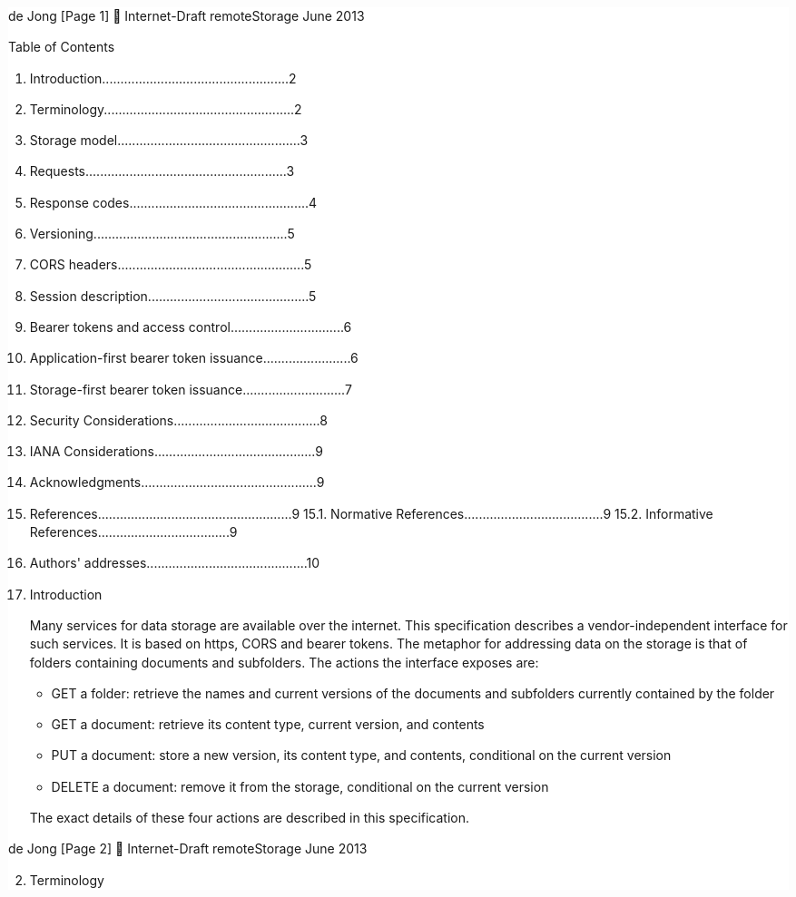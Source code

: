 
de Jong                                                         [Page 1]
 
Internet-Draft              remoteStorage                      June 2013


Table of Contents

   1. Introduction...................................................2
   2. Terminology....................................................2
   3. Storage model..................................................3
   4. Requests.......................................................3
   5. Response codes.................................................4
   6. Versioning.....................................................5
   7. CORS headers...................................................5
   8. Session description............................................5
   9. Bearer tokens and access control...............................6
  10. Application-first bearer token issuance........................6
  11. Storage-first bearer token issuance............................7
  12. Security Considerations........................................8
  13. IANA Considerations............................................9
  14. Acknowledgments................................................9
  15. References.....................................................9
     15.1. Normative References......................................9
     15.2. Informative References....................................9
  16. Authors' addresses............................................10


1.  Introduction

    Many services for data storage are available over the internet. This
    specification describes a vendor-independent interface for such
    services. It is based on https, CORS and bearer tokens. The
    metaphor for addressing data on the storage is that of folders
    containing documents and subfolders. The actions the interface
    exposes are:

       *  GET a folder: retrieve the names and current versions of the
          documents and subfolders currently contained by the folder

       *  GET a document: retrieve its content type, current version,
          and contents

       *  PUT a document: store a new version, its content type, and
          contents, conditional on the current version

       *  DELETE a document: remove it from the storage, conditional on
          the current version

    The exact details of these four actions are described in this
    specification.



de Jong                                                         [Page 2]
 
Internet-Draft              remoteStorage                      June 2013


2. Terminology

